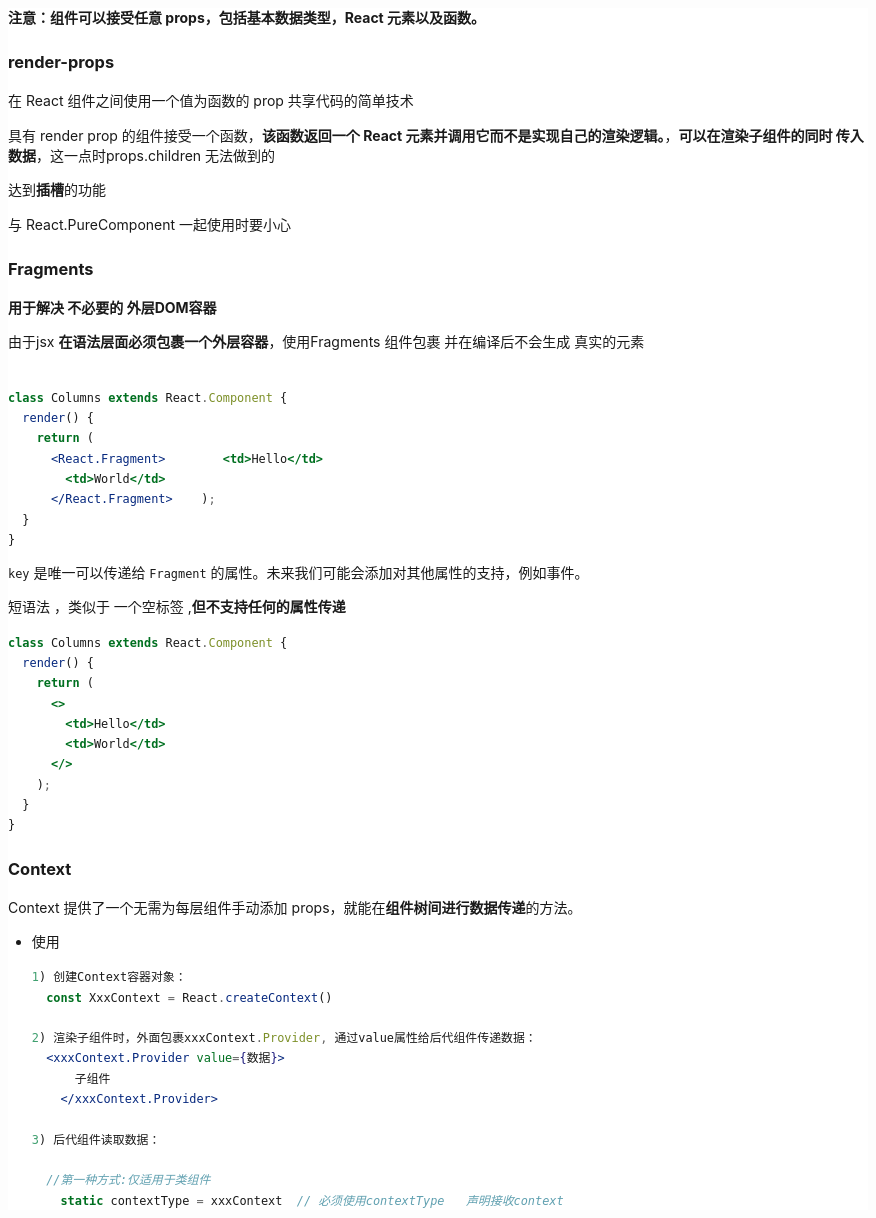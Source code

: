 **注意：组件可以接受任意 props，包括基本数据类型，React 元素以及函数。**

### render-props

在 React 组件之间使用一个值为函数的 prop 共享代码的简单技术

具有 render prop 的组件接受一个函数，**该函数返回一个 React 元素并调用它而不是实现自己的渲染逻辑。**，**可以在渲染子组件的同时 传入数据**，这一点时props.children 无法做到的

达到**插槽**的功能



与 React.PureComponent 一起使用时要小心

### Fragments

**用于解决 不必要的 外层DOM容器**

由于jsx **在语法层面必须包裹一个外层容器**，使用Fragments 组件包裹  并在编译后不会生成 真实的元素

```jsx

class Columns extends React.Component {
  render() {
    return (
      <React.Fragment>        <td>Hello</td>
        <td>World</td>
      </React.Fragment>    );
  }
}
```

`key` 是唯一可以传递给 `Fragment` 的属性。未来我们可能会添加对其他属性的支持，例如事件。

短语法 ，类似于 一个空标签 ,**但不支持任何的属性传递**

```jsx
class Columns extends React.Component {
  render() {
    return (
      <>
        <td>Hello</td>
        <td>World</td>
      </>    
    );
  }
}
```

### Context

Context 提供了一个无需为每层组件手动添加 props，就能在**组件树间进行数据传递**的方法。

- 使用

  

  ```jsx
  1) 创建Context容器对象：
  	const XxxContext = React.createContext()  
  	
  2) 渲染子组件时，外面包裹xxxContext.Provider, 通过value属性给后代组件传递数据：
  	<xxxContext.Provider value={数据}>
  		子组件
      </xxxContext.Provider>
      
  3) 后代组件读取数据：
  
  	//第一种方式:仅适用于类组件 
  	  static contextType = xxxContext  // 必须使用contextType   声明接收context
  ```
